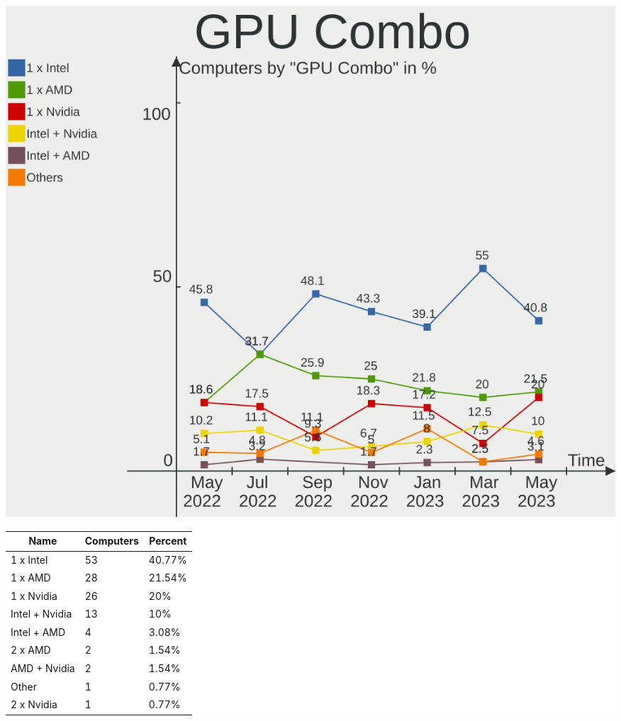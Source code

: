 ![GPU Combo](./All/images/line_chart/gpu_combo.svg)

| Name           | Computers | Percent |
|----------------|-----------|---------|
| 1 x Intel      | 53        | 40.77%  |
| 1 x AMD        | 28        | 21.54%  |
| 1 x Nvidia     | 26        | 20%     |
| Intel + Nvidia | 13        | 10%     |
| Intel + AMD    | 4         | 3.08%   |
| 2 x AMD        | 2         | 1.54%   |
| AMD + Nvidia   | 2         | 1.54%   |
| Other          | 1         | 0.77%   |
| 2 x Nvidia     | 1         | 0.77%   |
